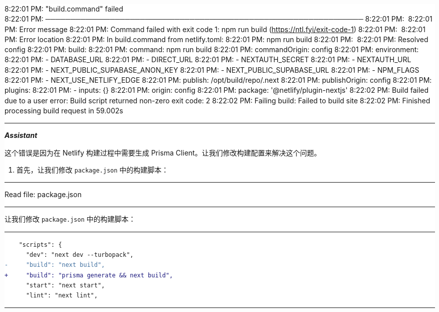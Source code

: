 8:22:01 PM: "build.command" failed                                        
8:22:01 PM: ────────────────────────────────────────────────────────────────
8:22:01 PM: ​
8:22:01 PM:   Error message
8:22:01 PM:   Command failed with exit code 1: npm run build (https://ntl.fyi/exit-code-1)
8:22:01 PM: ​
8:22:01 PM:   Error location
8:22:01 PM:   In build.command from netlify.toml:
8:22:01 PM:   npm run build
8:22:01 PM: ​
8:22:01 PM:   Resolved config
8:22:01 PM:   build:
8:22:01 PM:     command: npm run build
8:22:01 PM:     commandOrigin: config
8:22:01 PM:     environment:
8:22:01 PM:       - DATABASE_URL
8:22:01 PM:       - DIRECT_URL
8:22:01 PM:       - NEXTAUTH_SECRET
8:22:01 PM:       - NEXTAUTH_URL
8:22:01 PM:       - NEXT_PUBLIC_SUPABASE_ANON_KEY
8:22:01 PM:       - NEXT_PUBLIC_SUPABASE_URL
8:22:01 PM:       - NPM_FLAGS
8:22:01 PM:       - NEXT_USE_NETLIFY_EDGE
8:22:01 PM:     publish: /opt/build/repo/.next
8:22:01 PM:     publishOrigin: config
8:22:01 PM:   plugins:
8:22:01 PM:     - inputs: {}
8:22:01 PM:       origin: config
8:22:01 PM:       package: '@netlify/plugin-nextjs'
8:22:02 PM: Build failed due to a user error: Build script returned non-zero exit code: 2
8:22:02 PM: Failing build: Failed to build site
8:22:02 PM: Finished processing build request in 59.002s

---

_**Assistant**_

这个错误是因为在 Netlify 构建过程中需要生成 Prisma Client。让我们修改构建配置来解决这个问题。

1. 首先，让我们修改 `package.json` 中的构建脚本：


---

Read file: package.json

---

让我们修改 `package.json` 中的构建脚本：




---

```diff
    "scripts": {
      "dev": "next dev --turbopack",
-     "build": "next build",
+     "build": "prisma generate && next build",
      "start": "next start",
      "lint": "next lint",
```

---